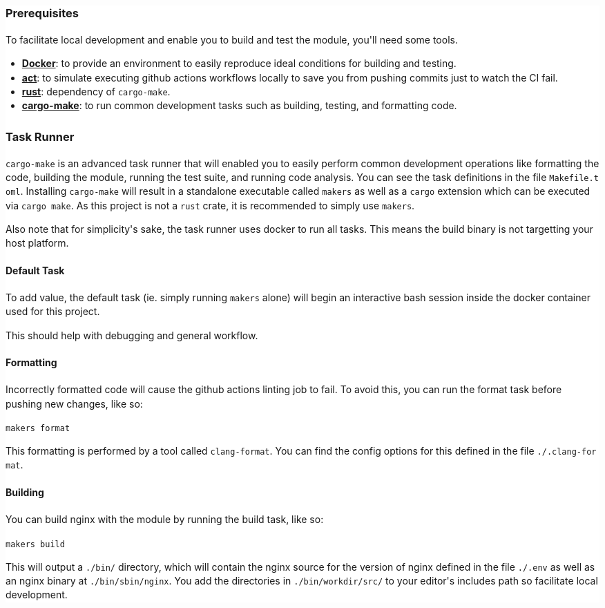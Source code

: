### Prerequisites

To facilitate local development and enable you to build and test the module,
you'll need some tools.

- **[Docker](https://docs.docker.com/get-docker/)**: to provide an environment
	to easily reproduce ideal conditions for building and testing.
- **[act](https://github.com/nektos/act#installation)**: to simulate executing
	github actions workflows locally to save you from pushing commits just to
	watch the CI fail.
- **[rust](https://www.rust-lang.org/tools/install)**: dependency of
	`cargo-make`.
- **[cargo-make](https://sagiegurari.github.io/cargo-make/#installation)**: to
	run common development tasks such as building, testing, and formatting code.

### Task Runner

`cargo-make` is an advanced task runner that will enabled you to easily perform
common development operations like formatting the code, building the module,
running the test suite, and running code analysis. You can see the task
definitions in the file `Makefile.toml`. Installing `cargo-make` will result in
a standalone executable called `makers` as well as a `cargo` extension which
can be executed via `cargo make`. As this project is not a `rust` crate, it is
recommended to simply use `makers`.

Also note that for simplicity's sake, the task runner uses docker to run all
tasks. This means the build binary is not targetting your host platform.

#### Default Task

To add value, the default task (ie. simply running `makers` alone) will begin
an interactive bash session inside the docker container used for this project.

This should help with debugging and general workflow.

#### Formatting

Incorrectly formatted code will cause the github actions linting job to fail.
To avoid this, you can run the format task before pushing new changes, like so:

```bash
makers format
```

This formatting is performed by a tool called `clang-format`. You can find the
config options for this defined in the file `./.clang-format`.

#### Building

You can build nginx with the module by running the build task, like so:

```bash
makers build
```

This will output a `./bin/` directory, which will contain the nginx source for
the version of nginx defined in the file `./.env` as well as an nginx binary at
`./bin/sbin/nginx`. You add the directories in `./bin/workdir/src/` to your
editor's includes path so facilitate local development.
